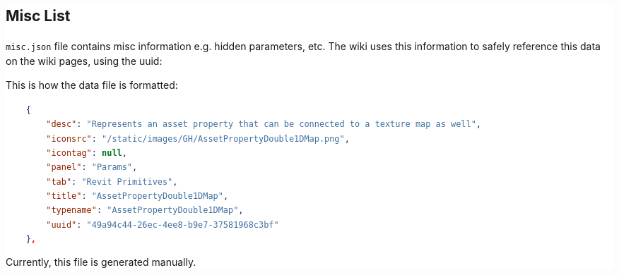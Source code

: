 ## Misc List

`misc.json` file contains misc information e.g. hidden parameters, etc. The wiki uses this information to safely reference this data on the wiki pages, using the uuid:

This is how the data file is formatted:

```json
    {
        "desc": "Represents an asset property that can be connected to a texture map as well",
        "iconsrc": "/static/images/GH/AssetPropertyDouble1DMap.png",
        "icontag": null,
        "panel": "Params",
        "tab": "Revit Primitives",
        "title": "AssetPropertyDouble1DMap",
        "typename": "AssetPropertyDouble1DMap",
        "uuid": "49a94c44-26ec-4ee8-b9e7-37581968c3bf"
    },
```

Currently, this file is generated manually.